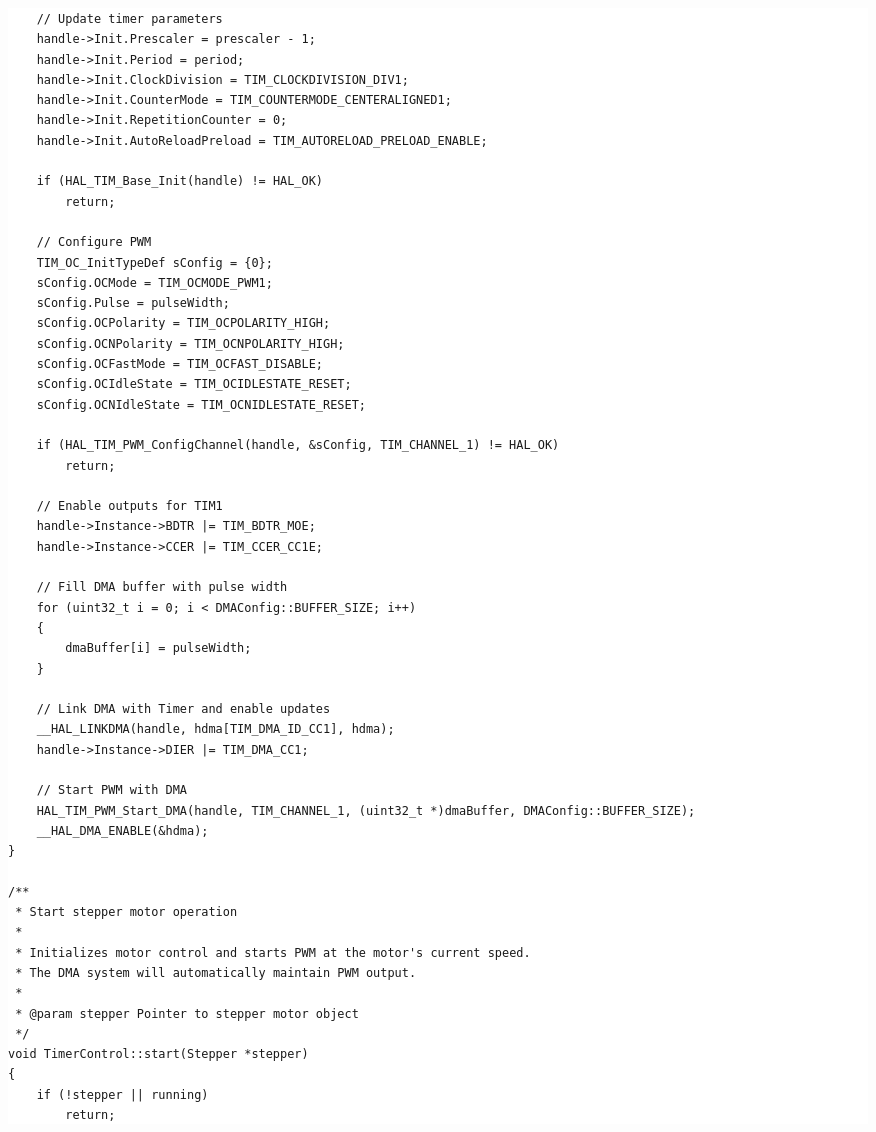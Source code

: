         // Update timer parameters
        handle->Init.Prescaler = prescaler - 1;
        handle->Init.Period = period;
        handle->Init.ClockDivision = TIM_CLOCKDIVISION_DIV1;
        handle->Init.CounterMode = TIM_COUNTERMODE_CENTERALIGNED1;
        handle->Init.RepetitionCounter = 0;
        handle->Init.AutoReloadPreload = TIM_AUTORELOAD_PRELOAD_ENABLE;

        if (HAL_TIM_Base_Init(handle) != HAL_OK)
            return;

        // Configure PWM
        TIM_OC_InitTypeDef sConfig = {0};
        sConfig.OCMode = TIM_OCMODE_PWM1;
        sConfig.Pulse = pulseWidth;
        sConfig.OCPolarity = TIM_OCPOLARITY_HIGH;
        sConfig.OCNPolarity = TIM_OCNPOLARITY_HIGH;
        sConfig.OCFastMode = TIM_OCFAST_DISABLE;
        sConfig.OCIdleState = TIM_OCIDLESTATE_RESET;
        sConfig.OCNIdleState = TIM_OCNIDLESTATE_RESET;

        if (HAL_TIM_PWM_ConfigChannel(handle, &sConfig, TIM_CHANNEL_1) != HAL_OK)
            return;

        // Enable outputs for TIM1
        handle->Instance->BDTR |= TIM_BDTR_MOE;
        handle->Instance->CCER |= TIM_CCER_CC1E;

        // Fill DMA buffer with pulse width
        for (uint32_t i = 0; i < DMAConfig::BUFFER_SIZE; i++)
        {
            dmaBuffer[i] = pulseWidth;
        }

        // Link DMA with Timer and enable updates
        __HAL_LINKDMA(handle, hdma[TIM_DMA_ID_CC1], hdma);
        handle->Instance->DIER |= TIM_DMA_CC1;

        // Start PWM with DMA
        HAL_TIM_PWM_Start_DMA(handle, TIM_CHANNEL_1, (uint32_t *)dmaBuffer, DMAConfig::BUFFER_SIZE);
        __HAL_DMA_ENABLE(&hdma);
    }

    /**
     * Start stepper motor operation
     *
     * Initializes motor control and starts PWM at the motor's current speed.
     * The DMA system will automatically maintain PWM output.
     *
     * @param stepper Pointer to stepper motor object
     */
    void TimerControl::start(Stepper *stepper)
    {
        if (!stepper || running)
            return;

